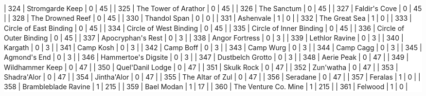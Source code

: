 | 324          | Stromgarde Keep                                      | 0         | 45         |
| 325          | The Tower of Arathor                                 | 0         | 45         |
| 326          | The Sanctum                                          | 0         | 45         |
| 327          | Faldir's Cove                                        | 0         | 45         |
| 328          | The Drowned Reef                                     | 0         | 45         |
| 330          | Thandol Span                                         | 0         | 0          |
| 331          | Ashenvale                                            | 1         | 0          |
| 332          | The Great Sea                                        | 1         | 0          |
| 333          | Circle of East Binding                               | 0         | 45         |
| 334          | Circle of West Binding                               | 0         | 45         |
| 335          | Circle of Inner Binding                              | 0         | 45         |
| 336          | Circle of Outer Binding                              | 0         | 45         |
| 337          | Apocryphan's Rest                                    | 0         | 3          |
| 338          | Angor Fortress                                       | 0         | 3          |
| 339          | Lethlor Ravine                                       | 0         | 3          |
| 340          | Kargath                                              | 0         | 3          |
| 341          | Camp Kosh                                            | 0         | 3          |
| 342          | Camp Boff                                            | 0         | 3          |
| 343          | Camp Wurg                                            | 0         | 3          |
| 344          | Camp Cagg                                            | 0         | 3          |
| 345          | Agmond's End                                         | 0         | 3          |
| 346          | Hammertoe's Digsite                                  | 0         | 3          |
| 347          | Dustbelch Grotto                                     | 0         | 3          |
| 348          | Aerie Peak                                           | 0         | 47         |
| 349          | Wildhammer Keep                                      | 0         | 47         |
| 350          | Quel'Danil Lodge                                     | 0         | 47         |
| 351          | Skulk Rock                                           | 0         | 47         |
| 352          | Zun'watha                                            | 0         | 47         |
| 353          | Shadra'Alor                                          | 0         | 47         |
| 354          | Jintha'Alor                                          | 0         | 47         |
| 355          | The Altar of Zul                                     | 0         | 47         |
| 356          | Seradane                                             | 0         | 47         |
| 357          | Feralas                                              | 1         | 0          |
| 358          | Brambleblade Ravine                                  | 1         | 215        |
| 359          | Bael Modan                                           | 1         | 17         |
| 360          | The Venture Co. Mine                                 | 1         | 215        |
| 361          | Felwood                                              | 1         | 0          |
